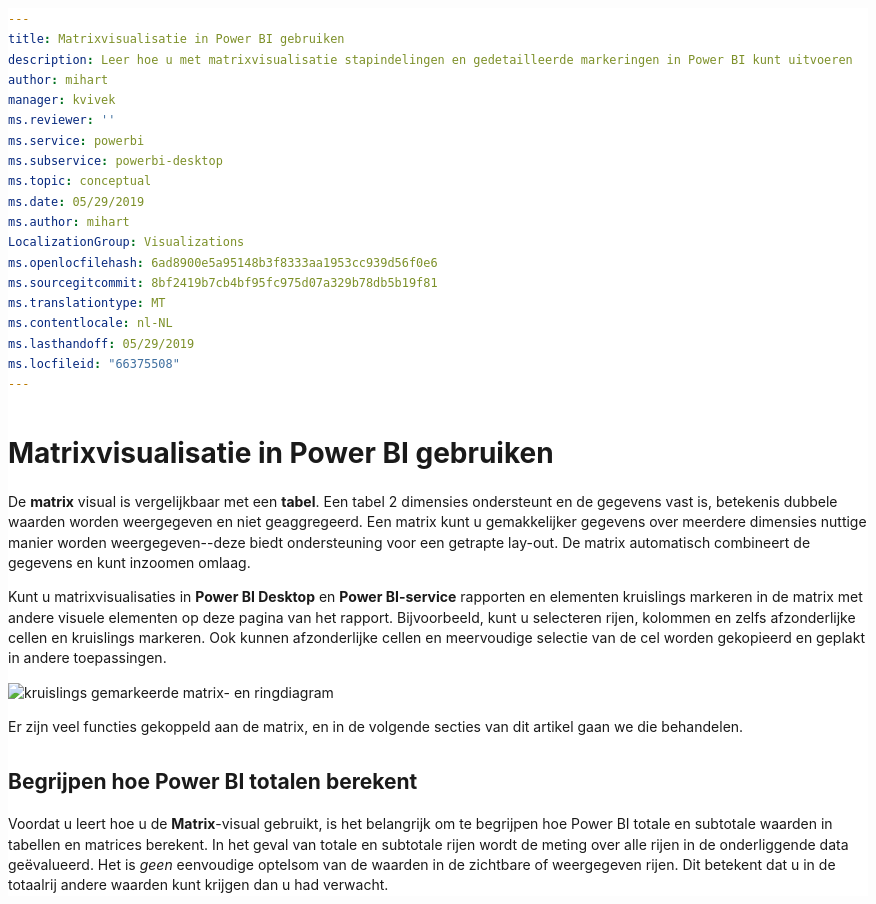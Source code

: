 ```yaml
---
title: Matrixvisualisatie in Power BI gebruiken
description: Leer hoe u met matrixvisualisatie stapindelingen en gedetailleerde markeringen in Power BI kunt uitvoeren
author: mihart
manager: kvivek
ms.reviewer: ''
ms.service: powerbi
ms.subservice: powerbi-desktop
ms.topic: conceptual
ms.date: 05/29/2019
ms.author: mihart
LocalizationGroup: Visualizations
ms.openlocfilehash: 6ad8900e5a95148b3f8333aa1953cc939d56f0e6
ms.sourcegitcommit: 8bf2419b7cb4bf95fc975d07a329b78db5b19f81
ms.translationtype: MT
ms.contentlocale: nl-NL
ms.lasthandoff: 05/29/2019
ms.locfileid: "66375508"
---
```

# <a name="use-the-matrix-visual-in-power-bi"></a>Matrixvisualisatie in Power BI gebruiken
De **matrix** visual is vergelijkbaar met een **tabel**.  Een tabel 2 dimensies ondersteunt en de gegevens vast is, betekenis dubbele waarden worden weergegeven en niet geaggregeerd. Een matrix kunt u gemakkelijker gegevens over meerdere dimensies nuttige manier worden weergegeven--deze biedt ondersteuning voor een getrapte lay-out. De matrix automatisch combineert de gegevens en kunt inzoomen omlaag. 

Kunt u matrixvisualisaties in **Power BI Desktop** en **Power BI-service** rapporten en elementen kruislings markeren in de matrix met andere visuele elementen op deze pagina van het rapport. Bijvoorbeeld, kunt u selecteren rijen, kolommen en zelfs afzonderlijke cellen en kruislings markeren. Ook kunnen afzonderlijke cellen en meervoudige selectie van de cel worden gekopieerd en geplakt in andere toepassingen. 

![kruislings gemarkeerde matrix- en ringdiagram](media/desktop-matrix-visual/matrix-visual_2a.png)

Er zijn veel functies gekoppeld aan de matrix, en in de volgende secties van dit artikel gaan we die behandelen.


## <a name="understanding-how-power-bi-calculates-totals"></a>Begrijpen hoe Power BI totalen berekent

Voordat u leert hoe u de **Matrix**-visual gebruikt, is het belangrijk om te begrijpen hoe Power BI totale en subtotale waarden in tabellen en matrices berekent. In het geval van totale en subtotale rijen wordt de meting over alle rijen in de onderliggende data geëvalueerd. Het is *geen* eenvoudige optelsom van de waarden in de zichtbare of weergegeven rijen. Dit betekent dat u in de totaalrij andere waarden kunt krijgen dan u had verwacht. 

